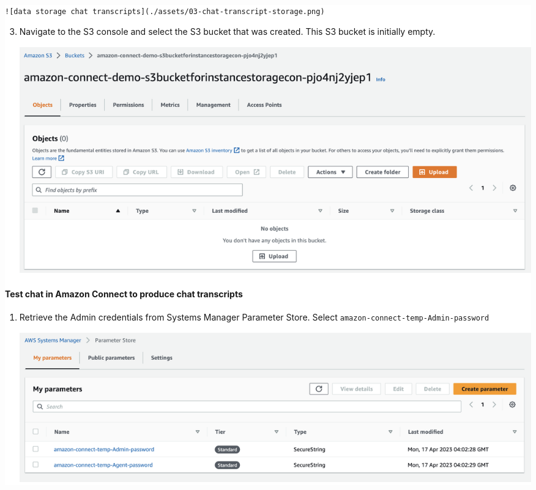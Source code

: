     ![data storage chat transcripts](./assets/03-chat-transcript-storage.png)

3. Navigate to the S3 console and select the S3 bucket that was created. This S3 bucket is initially empty.

    ![Empty S3 bucket](./assets/04-empty-s3-bucket.png)

#### Test chat in Amazon Connect to produce chat transcripts

1. Retrieve the Admin credentials from Systems Manager Parameter Store. Select `amazon-connect-temp-Admin-password`

    ![Parameter Store](./assets/05-parameter-store.png)
